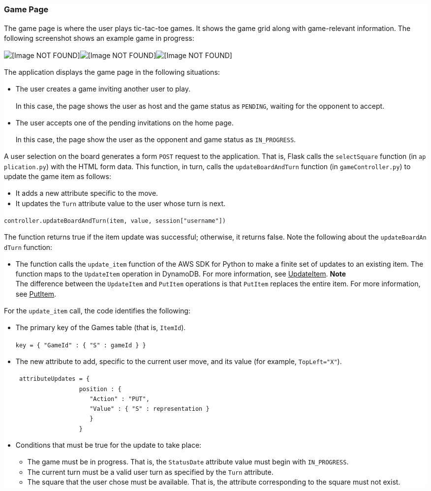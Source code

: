 ### Game Page<a name="TicTacToe.Phase2.AppInAction.GamePage"></a>

The game page is where the user plays tic\-tac\-toe games\. It shows the game grid along with game\-relevant information\. The following screenshot shows an example game in progress:

![\[Image NOT FOUND\]](http://docs.aws.amazon.com/amazondynamodb/latest/developerguide/images/tic-tac-toe-example-board-10.png)![\[Image NOT FOUND\]](http://docs.aws.amazon.com/amazondynamodb/latest/developerguide/)![\[Image NOT FOUND\]](http://docs.aws.amazon.com/amazondynamodb/latest/developerguide/)

The application displays the game page in the following situations:
+ The user creates a game inviting another user to play\. 

  In this case, the page shows the user as host and the game status as `PENDING`, waiting for the opponent to accept\.
+ The user accepts one of the pending invitations on the home page\. 

  In this case, the page show the user as the opponent and game status as `IN_PROGRESS`\.

A user selection on the board generates a form `POST` request to the application\. That is, Flask calls the `selectSquare` function \(in `application.py`\) with the HTML form data\. This function, in turn, calls the `updateBoardAndTurn` function \(in `gameController.py`\) to update the game item as follows:
+ It adds a new attribute specific to the move\.
+ It updates the `Turn` attribute value to the user whose turn is next\.

```
controller.updateBoardAndTurn(item, value, session["username"])
```

The function returns true if the item update was successful; otherwise, it returns false\. Note the following about the `updateBoardAndTurn` function:
+ The function calls the `update_item` function of the AWS SDK for Python to make a finite set of updates to an existing item\. The function maps to the `UpdateItem` operation in DynamoDB\. For more information, see [UpdateItem](http://docs.aws.amazon.com/amazondynamodb/latest/APIReference/API_UpdateItem.html)\. 
**Note**  
The difference between the `UpdateItem` and `PutItem` operations is that `PutItem` replaces the entire item\. For more information, see [PutItem](http://docs.aws.amazon.com/amazondynamodb/latest/APIReference/API_PutItem.html)\.

For the `update_item` call, the code identifies the following:
+ The primary key of the Games table \(that is, `ItemId`\)\.

  ```
  key = { "GameId" : { "S" : gameId } }
  ```
+ The new attribute to add, specific to the current user move, and its value \(for example, `TopLeft="X"`\)\.

  ```
   attributeUpdates = { 
                    position : { 
                       "Action" : "PUT", 
                       "Value" : { "S" : representation } 
                       } 
                    }
  ```
+ Conditions that must be true for the update to take place:
  + The game must be in progress\. That is, the `StatusDate` attribute value must begin with `IN_PROGRESS`\.
  + The current turn must be a valid user turn as specified by the `Turn` attribute\. 
  + The square that the user chose must be available\. That is, the attribute corresponding to the square must not exist\.
